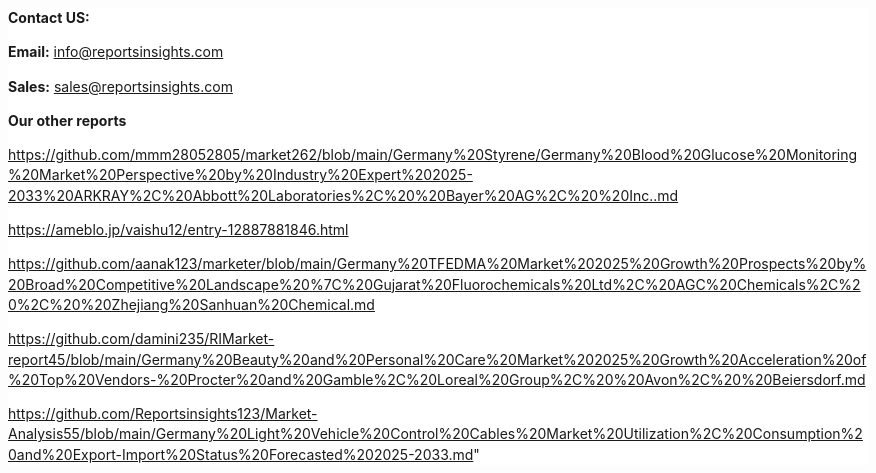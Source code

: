 <strong>Contact US:</strong>

<p class=><b>Email:</b> <a href=mailto:info@reportsinsights.com>info@reportsinsights.com</a></p>
<p class=><b>Sales:</b> <a href=mailto:sales@reportsinsights.com>sales@reportsinsights.com</a></p>

<strong>Our other reports</strong>

<a href=https://github.com/mmm28052805/market262/blob/main/Germany%20Styrene/Germany%20Blood%20Glucose%20Monitoring%20Market%20Perspective%20by%20Industry%20Expert%202025-2033%20ARKRAY%2C%20Abbott%20Laboratories%2C%20%20Bayer%20AG%2C%20%20Inc..md>https://github.com/mmm28052805/market262/blob/main/Germany%20Styrene/Germany%20Blood%20Glucose%20Monitoring%20Market%20Perspective%20by%20Industry%20Expert%202025-2033%20ARKRAY%2C%20Abbott%20Laboratories%2C%20%20Bayer%20AG%2C%20%20Inc..md</a>

<a href=https://ameblo.jp/vaishu12/entry-12887881846.html>https://ameblo.jp/vaishu12/entry-12887881846.html</a>

<a href=https://github.com/aanak123/marketer/blob/main/Germany%20TFEDMA%20Market%202025%20Growth%20Prospects%20by%20Broad%20Competitive%20Landscape%20%7C%20Gujarat%20Fluorochemicals%20Ltd%2C%20AGC%20Chemicals%2C%20%2C%20%20Zhejiang%20Sanhuan%20Chemical.md>https://github.com/aanak123/marketer/blob/main/Germany%20TFEDMA%20Market%202025%20Growth%20Prospects%20by%20Broad%20Competitive%20Landscape%20%7C%20Gujarat%20Fluorochemicals%20Ltd%2C%20AGC%20Chemicals%2C%20%2C%20%20Zhejiang%20Sanhuan%20Chemical.md</a>

<a href=https://github.com/damini235/RIMarket-report45/blob/main/Germany%20Beauty%20and%20Personal%20Care%20Market%202025%20Growth%20Acceleration%20of%20Top%20Vendors-%20Procter%20and%20Gamble%2C%20Loreal%20Group%2C%20%20Avon%2C%20%20Beiersdorf.md>https://github.com/damini235/RIMarket-report45/blob/main/Germany%20Beauty%20and%20Personal%20Care%20Market%202025%20Growth%20Acceleration%20of%20Top%20Vendors-%20Procter%20and%20Gamble%2C%20Loreal%20Group%2C%20%20Avon%2C%20%20Beiersdorf.md</a>

<a href=https://github.com/Reportsinsights123/Market-Analysis55/blob/main/Germany%20Light%20Vehicle%20Control%20Cables%20Market%20Utilization%2C%20Consumption%20and%20Export-Import%20Status%20Forecasted%202025-2033.md>https://github.com/Reportsinsights123/Market-Analysis55/blob/main/Germany%20Light%20Vehicle%20Control%20Cables%20Market%20Utilization%2C%20Consumption%20and%20Export-Import%20Status%20Forecasted%202025-2033.md</a>"
